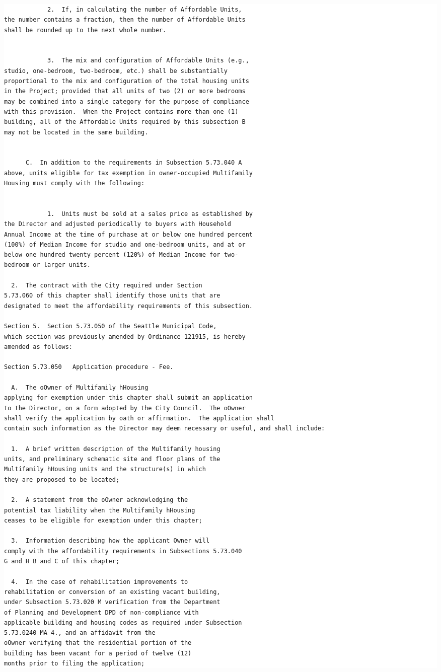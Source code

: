   
                2.  If, in calculating the number of Affordable Units,  
    the number contains a fraction, then the number of Affordable Units  
    shall be rounded up to the next whole number.  
  
  
                3.  The mix and configuration of Affordable Units (e.g.,  
    studio, one-bedroom, two-bedroom, etc.) shall be substantially  
    proportional to the mix and configuration of the total housing units  
    in the Project; provided that all units of two (2) or more bedrooms  
    may be combined into a single category for the purpose of compliance  
    with this provision.  When the Project contains more than one (1)  
    building, all of the Affordable Units required by this subsection B  
    may not be located in the same building.  
  
  
          C.  In addition to the requirements in Subsection 5.73.040 A  
    above, units eligible for tax exemption in owner-occupied Multifamily  
    Housing must comply with the following:  
  
  
                1.  Units must be sold at a sales price as established by  
    the Director and adjusted periodically to buyers with Household  
    Annual Income at the time of purchase at or below one hundred percent  
    (100%) of Median Income for studio and one-bedroom units, and at or  
    below one hundred twenty percent (120%) of Median Income for two-  
    bedroom or larger units.   
  
      2.  The contract with the City required under Section  
    5.73.060 of this chapter shall identify those units that are  
    designated to meet the affordability requirements of this subsection.  
  
    Section 5.  Section 5.73.050 of the Seattle Municipal Code,  
    which section was previously amended by Ordinance 121915, is hereby  
    amended as follows:  
  
    Section 5.73.050   Application procedure - Fee.  
  
      A.  The oOwner of Multifamily hHousing  
    applying for exemption under this chapter shall submit an application  
    to the Director, on a form adopted by the City Council.  The oOwner  
    shall verify the application by oath or affirmation.  The application shall  
    contain such information as the Director may deem necessary or useful, and shall include:  
  
      1.  A brief written description of the Multifamily housing  
    units, and preliminary schematic site and floor plans of the  
    Multifamily hHousing units and the structure(s) in which  
    they are proposed to be located;  
  
      2.  A statement from the oOwner acknowledging the  
    potential tax liability when the Multifamily hHousing  
    ceases to be eligible for exemption under this chapter;  
  
      3.  Information describing how the applicant Owner will  
    comply with the affordability requirements in Subsections 5.73.040  
    G and H B and C of this chapter;  
  
      4.  In the case of rehabilitation improvements to  
    rehabilitation or conversion of an existing vacant building,  
    under Subsection 5.73.020 M verification from the Department  
    of Planning and Development DPD of non-compliance with  
    applicable building and housing codes as required under Subsection  
    5.73.0240 MA 4., and an affidavit from the  
    oOwner verifying that the residential portion of the  
    building has been vacant for a period of twelve (12)  
    months prior to filing the application;  
  